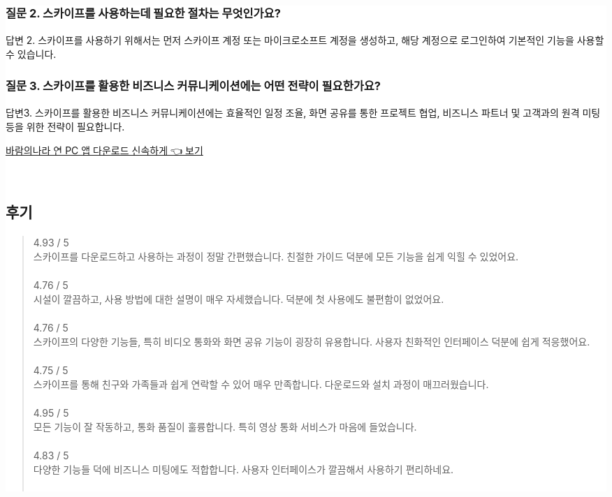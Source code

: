 <div itemscope="" itemprop="mainEntity" itemtype="https://schema.org/Question"> 
<h3 itemprop="name">질문 2. 스카이프를 사용하는데 필요한 절차는 무엇인가요?</h3> 
<div itemscope="" itemprop="acceptedAnswer" itemtype="https://schema.org/Answer"> 
<span itemprop="text"> 
<p>답변 2. 스카이프를 사용하기 위해서는 먼저 스카이프 계정 또는 마이크로소프트 계정을 생성하고, 해당 계정으로 로그인하여 기본적인 기능을 사용할 수 있습니다.</p> 
</span> 
</div> 
</div> 

<div itemscope="" itemprop="mainEntity" itemtype="https://schema.org/Question"> 
<h3 itemprop="name">질문 3. 스카이프를 활용한 비즈니스 커뮤니케이션에는 어떤 전략이 필요한가요?</h3> 
<div itemscope="" itemprop="acceptedAnswer" itemtype="https://schema.org/Answer"> 
<span itemprop="text"> 
<p>답변3. 스카이프를 활용한 비즈니스 커뮤니케이션에는 효율적인 일정 조율, 화면 공유를 통한 프로젝트 협업, 비즈니스 파트너 및 고객과의 원격 미팅 등을 위한 전략이 필요합니다.</p> 
</span> 
</div> 
</div> 
</blockquote> 
</div>
<p><a class="click-button" title="바람의나라 연 PC 앱 다운로드 신속하게" href="https://24nara.github.io/posts/%EB%B0%94%EB%9E%8C%EC%9D%98%EB%82%98%EB%9D%BC-%EC%97%B0-PC-%EC%95%B1-%EB%8B%A4%EC%9A%B4%EB%A1%9C%EB%93%9C-%EC%8B%A0%EC%86%8D%ED%95%98%EA%B2%8C/" rel="dofollow">바람의나라 연 PC 앱 다운로드 신속하게 👈 보기</a></p><br>
<h2 id='후기'>후기</h2>
<div itemscope itemtype="https://schema.org/Product">
  <blockquote>
  <div itemprop="review" itemscope itemtype="https://schema.org/Review">
      <div itemprop="reviewRating" itemscope itemtype="https://schema.org/Rating"> <span itemprop="ratingValue">4.93</span> / <span itemprop="bestRating">5</span> </div>
      <span itemprop="reviewBody">스카이프를 다운로드하고 사용하는 과정이 정말 간편했습니다. 친절한 가이드 덕분에 모든 기능을 쉽게 익힐 수 있었어요.</span>
  </div>
  <br>
  <div itemprop="review" itemscope itemtype="https://schema.org/Review">
      <div itemprop="reviewRating" itemscope itemtype="https://schema.org/Rating"> <span itemprop="ratingValue">4.76</span> / <span itemprop="bestRating">5</span> </div>
      <span itemprop="reviewBody">시설이 깔끔하고, 사용 방법에 대한 설명이 매우 자세했습니다. 덕분에 첫 사용에도 불편함이 없었어요.</span>
  </div>
  <br>
  <div itemprop="review" itemscope itemtype="https://schema.org/Review">
      <div itemprop="reviewRating" itemscope itemtype="https://schema.org/Rating"> <span itemprop="ratingValue">4.76</span> / <span itemprop="bestRating">5</span> </div>
      <span itemprop="reviewBody">스카이프의 다양한 기능들, 특히 비디오 통화와 화면 공유 기능이 굉장히 유용합니다. 사용자 친화적인 인터페이스 덕분에 쉽게 적응했어요.</span>
  </div>
  <br>
  <div itemprop="review" itemscope itemtype="https://schema.org/Review">
      <div itemprop="reviewRating" itemscope itemtype="https://schema.org/Rating"> <span itemprop="ratingValue">4.75</span> / <span itemprop="bestRating">5</span> </div>
      <span itemprop="reviewBody">스카이프를 통해 친구와 가족들과 쉽게 연락할 수 있어 매우 만족합니다. 다운로드와 설치 과정이 매끄러웠습니다.</span>
  </div>
  <br>
  <div itemprop="review" itemscope itemtype="https://schema.org/Review">
      <div itemprop="reviewRating" itemscope itemtype="https://schema.org/Rating"> <span itemprop="ratingValue">4.95</span> / <span itemprop="bestRating">5</span> </div>
      <span itemprop="reviewBody">모든 기능이 잘 작동하고, 통화 품질이 훌륭합니다. 특히 영상 통화 서비스가 마음에 들었습니다.</span>
  </div>
  <br>
  <div itemprop="review" itemscope itemtype="https://schema.org/Review">
      <div itemprop="reviewRating" itemscope itemtype="https://schema.org/Rating"> <span itemprop="ratingValue">4.83</span> / <span itemprop="bestRating">5</span> </div>
      <span itemprop="reviewBody">다양한 기능들 덕에 비즈니스 미팅에도 적합합니다. 사용자 인터페이스가 깔끔해서 사용하기 편리하네요.</span>
  </div>
  <br>